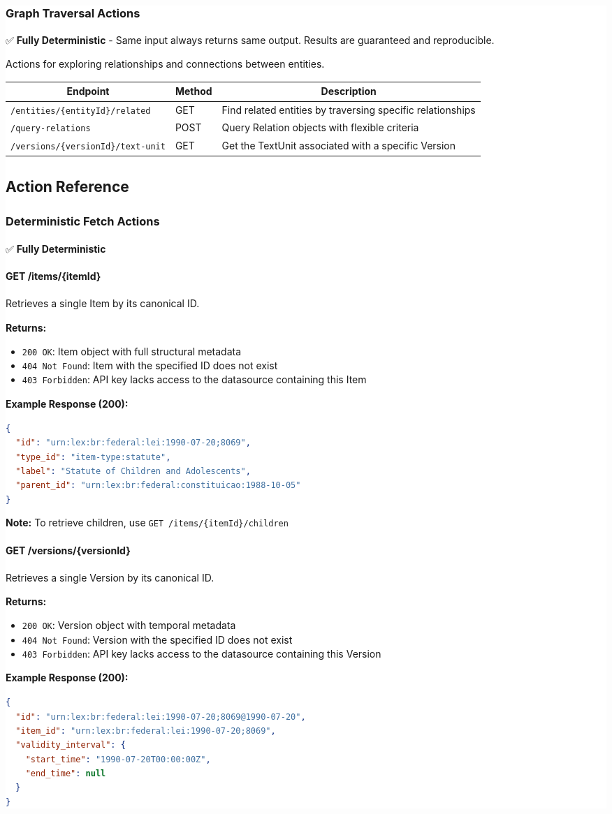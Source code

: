 ### Graph Traversal Actions
✅ **Fully Deterministic** - Same input always returns same output. Results are guaranteed and reproducible.

Actions for exploring relationships and connections between entities.

| Endpoint | Method | Description |
|----------|--------|-------------|
| `/entities/{entityId}/related` | GET | Find related entities by traversing specific relationships |
| `/query-relations` | POST | Query Relation objects with flexible criteria |
| `/versions/{versionId}/text-unit` | GET | Get the TextUnit associated with a specific Version |

## Action Reference

### Deterministic Fetch Actions
✅ **Fully Deterministic**

#### GET /items/{itemId}

Retrieves a single Item by its canonical ID.

**Returns:**
- `200 OK`: Item object with full structural metadata
- `404 Not Found`: Item with the specified ID does not exist
- `403 Forbidden`: API key lacks access to the datasource containing this Item

**Example Response (200):**
```json
{
  "id": "urn:lex:br:federal:lei:1990-07-20;8069",
  "type_id": "item-type:statute",
  "label": "Statute of Children and Adolescents",
  "parent_id": "urn:lex:br:federal:constituicao:1988-10-05"
}
```

**Note:** To retrieve children, use `GET /items/{itemId}/children`

#### GET /versions/{versionId}

Retrieves a single Version by its canonical ID.

**Returns:**
- `200 OK`: Version object with temporal metadata
- `404 Not Found`: Version with the specified ID does not exist
- `403 Forbidden`: API key lacks access to the datasource containing this Version

**Example Response (200):**
```json
{
  "id": "urn:lex:br:federal:lei:1990-07-20;8069@1990-07-20",
  "item_id": "urn:lex:br:federal:lei:1990-07-20;8069",
  "validity_interval": {
    "start_time": "1990-07-20T00:00:00Z",
    "end_time": null
  }
}
```
